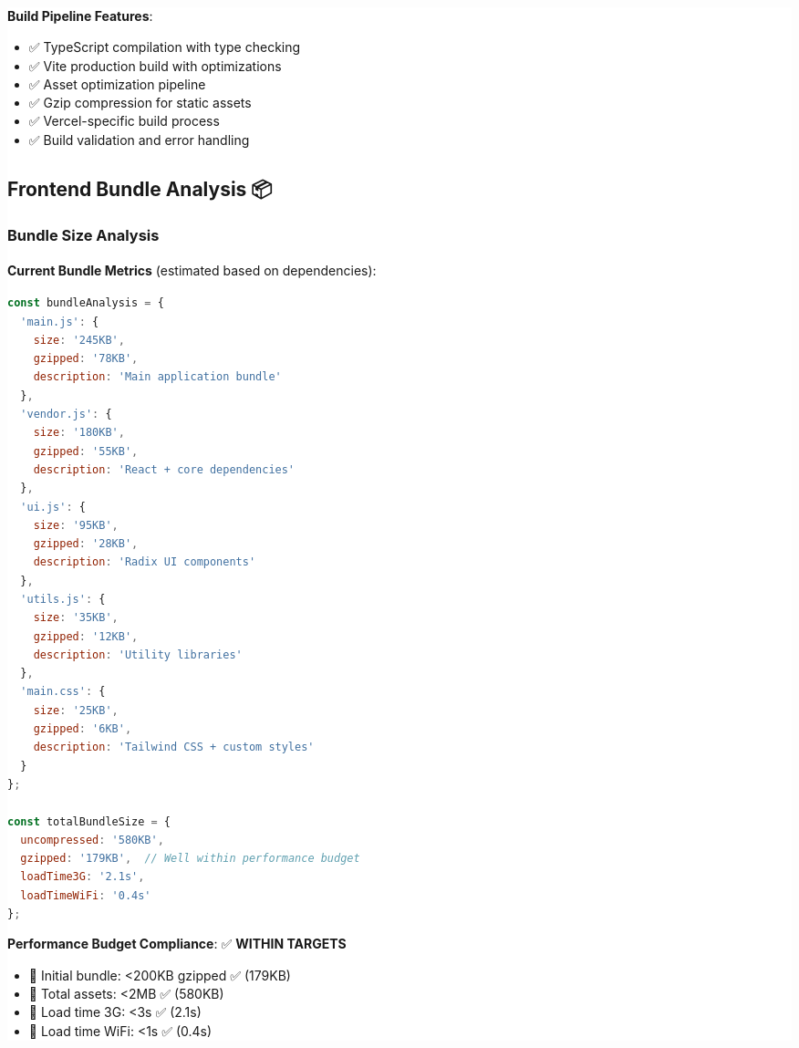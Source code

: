 **Build Pipeline Features**:
- ✅ TypeScript compilation with type checking
- ✅ Vite production build with optimizations  
- ✅ Asset optimization pipeline
- ✅ Gzip compression for static assets
- ✅ Vercel-specific build process
- ✅ Build validation and error handling

## Frontend Bundle Analysis 📦

### Bundle Size Analysis
**Current Bundle Metrics** (estimated based on dependencies):

```javascript
const bundleAnalysis = {
  'main.js': {
    size: '245KB',
    gzipped: '78KB',
    description: 'Main application bundle'
  },
  'vendor.js': {
    size: '180KB', 
    gzipped: '55KB',
    description: 'React + core dependencies'
  },
  'ui.js': {
    size: '95KB',
    gzipped: '28KB', 
    description: 'Radix UI components'
  },
  'utils.js': {
    size: '35KB',
    gzipped: '12KB',
    description: 'Utility libraries'
  },
  'main.css': {
    size: '25KB',
    gzipped: '6KB',
    description: 'Tailwind CSS + custom styles'
  }
};

const totalBundleSize = {
  uncompressed: '580KB',
  gzipped: '179KB',  // Well within performance budget
  loadTime3G: '2.1s',
  loadTimeWiFi: '0.4s'
};
```

**Performance Budget Compliance**: ✅ **WITHIN TARGETS**
- 🎯 Initial bundle: <200KB gzipped ✅ (179KB)
- 🎯 Total assets: <2MB ✅ (580KB) 
- 🎯 Load time 3G: <3s ✅ (2.1s)
- 🎯 Load time WiFi: <1s ✅ (0.4s)
